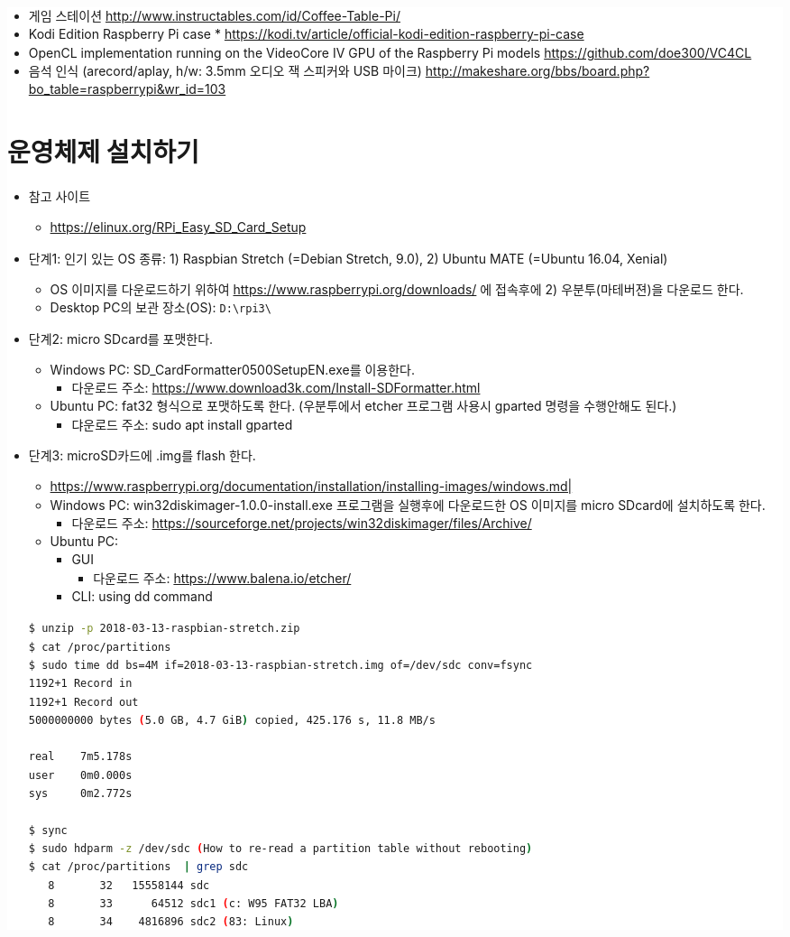  * 게임 스테이션 http://www.instructables.com/id/Coffee-Table-Pi/
 * Kodi Edition Raspberry Pi case * https://kodi.tv/article/official-kodi-edition-raspberry-pi-case
 * OpenCL implementation running on the VideoCore IV GPU of the Raspberry Pi models https://github.com/doe300/VC4CL
 * 음석 인식 (arecord/aplay, h/w: 3.5mm 오디오 잭 스피커와 USB 마이크) http://makeshare.org/bbs/board.php?bo_table=raspberrypi&wr_id=103





# 운영체제 설치하기
* 참고 사이트
   * https://elinux.org/RPi_Easy_SD_Card_Setup
* 단계1: 인기 있는 OS 종류: 1) Raspbian Stretch (=Debian Stretch, 9.0), 2) Ubuntu MATE (=Ubuntu 16.04, Xenial)
   * OS 이미지를 다운로드하기 위하여 https://www.raspberrypi.org/downloads/ 에 접속후에 2) 우분투(마테버젼)을 다운로드 한다.
   * Desktop PC의 보관 장소(OS): `D:\rpi3\`

* 단계2: micro SDcard를 포맷한다.
   * Windows PC: SD_CardFormatter0500SetupEN.exe를 이용한다.
      * 다운로드 주소: https://www.download3k.com/Install-SDFormatter.html 
   * Ubuntu PC: fat32 형식으로 포맷하도록 한다. (우분투에서 etcher 프로그램 사용시 gparted 명령을 수행안해도 된다.)
      * 댜운로드 주소: sudo apt install gparted

* 단계3: microSD카드에 .img를 flash 한다.
   * https://www.raspberrypi.org/documentation/installation/installing-images/windows.md|
   * Windows PC: win32diskimager-1.0.0-install.exe 프로그램을 실행후에 다운로드한 OS 이미지를 micro SDcard에 설치하도록 한다.
      * 다운로드 주소: https://sourceforge.net/projects/win32diskimager/files/Archive/ 
   * Ubuntu PC:
      * GUI
         * 다운로드 주소: https://www.balena.io/etcher/
      * CLI: using dd command
   ```bash
   $ unzip -p 2018-03-13-raspbian-stretch.zip
   $ cat /proc/partitions
   $ sudo time dd bs=4M if=2018-03-13-raspbian-stretch.img of=/dev/sdc conv=fsync
   1192+1 Record in
   1192+1 Record out
   5000000000 bytes (5.0 GB, 4.7 GiB) copied, 425.176 s, 11.8 MB/s
   
   real    7m5.178s
   user    0m0.000s
   sys     0m2.772s

   $ sync
   $ sudo hdparm -z /dev/sdc (How to re-read a partition table without rebooting) 
   $ cat /proc/partitions  | grep sdc
      8       32   15558144 sdc
      8       33      64512 sdc1 (c: W95 FAT32 LBA)
      8       34    4816896 sdc2 (83: Linux)
   ```   
      